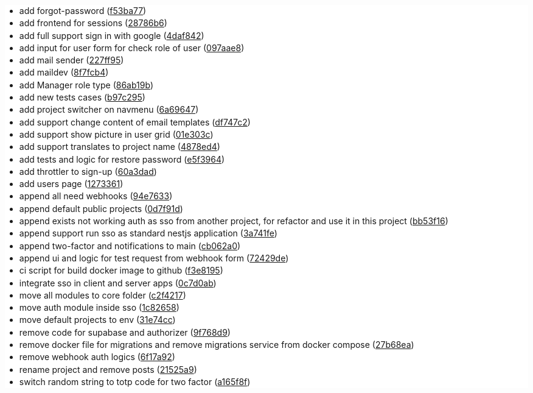 - add forgot-password ([f53ba77](https://github.com/nestjs-mod/nestjs-mod-sso/commit/f53ba773e6f5513592455775a28da3b1101e3982))
- add frontend for sessions ([28786b6](https://github.com/nestjs-mod/nestjs-mod-sso/commit/28786b6a6721811ee275f0560fd224e830a5d9d2))
- add full support sign in with google ([4daf842](https://github.com/nestjs-mod/nestjs-mod-sso/commit/4daf8428cb8f245dc4301d12b4fc6de1944c5787))
- add input for user form for check role of user ([097aae8](https://github.com/nestjs-mod/nestjs-mod-sso/commit/097aae869b2c50f6a3eb02108aac432d8984bce4))
- add mail sender ([227ff95](https://github.com/nestjs-mod/nestjs-mod-sso/commit/227ff95292d6ccdf77ebe921137ef80cdf4e5425))
- add maildev ([8f7fcb4](https://github.com/nestjs-mod/nestjs-mod-sso/commit/8f7fcb4319c3440570492eacc8bbec2b1a776987))
- add Manager role type ([86ab19b](https://github.com/nestjs-mod/nestjs-mod-sso/commit/86ab19b335a578bfa5c69f6a4c38e6ea55152df5))
- add new tests cases ([b97c295](https://github.com/nestjs-mod/nestjs-mod-sso/commit/b97c295dbf4522fe36591ced0c6b5e800d27bb18))
- add project switcher on navmenu ([6a69647](https://github.com/nestjs-mod/nestjs-mod-sso/commit/6a69647ab48cbe3eb3060a8081c606782a7a4ccb))
- add support change content of email templates ([df747c2](https://github.com/nestjs-mod/nestjs-mod-sso/commit/df747c243d908a6b1ee2f62e234600d33621e6d8))
- add support show picture in user grid ([01e303c](https://github.com/nestjs-mod/nestjs-mod-sso/commit/01e303ceb5e737d667bf82a8e47dc6919938acb8))
- add support translates to project name ([4878ed4](https://github.com/nestjs-mod/nestjs-mod-sso/commit/4878ed4a4907cf77324a291035c53c2cf738e878))
- add tests and logic for restore password ([e5f3964](https://github.com/nestjs-mod/nestjs-mod-sso/commit/e5f3964710c724e2ddd9f6995d6b1da426816b24))
- add throttler to sign-up ([60a3dad](https://github.com/nestjs-mod/nestjs-mod-sso/commit/60a3dadf1920c8dcce4e9a5d3fbad4455deaa91e))
- add users page ([1273361](https://github.com/nestjs-mod/nestjs-mod-sso/commit/1273361a74ccf8dea01a21754cfd0ddd85161cc8))
- append all need webhooks ([94e7633](https://github.com/nestjs-mod/nestjs-mod-sso/commit/94e7633f444ff3b624c2878a3fed70d341e3124f))
- append default public projects ([0d7f91d](https://github.com/nestjs-mod/nestjs-mod-sso/commit/0d7f91d1d9e94c2ec8f203d8e6ba8464a968eb80))
- append exists not working auth as sso from another project, for refactor and use it in this project ([bb53f16](https://github.com/nestjs-mod/nestjs-mod-sso/commit/bb53f168b3a54301ad1101a4912a4532e837fdb5))
- append support run sso as standard nestjs application ([3a741fe](https://github.com/nestjs-mod/nestjs-mod-sso/commit/3a741fea99e0055381cd3e57164bb20fd18b695a))
- append two-factor and notifications to main ([cb062a0](https://github.com/nestjs-mod/nestjs-mod-sso/commit/cb062a0d4ed22cca05cffd21fd7f12990d8ef0f8))
- append ui and logic for test request from webhook form ([72429de](https://github.com/nestjs-mod/nestjs-mod-sso/commit/72429de3c71d15253934ae493e2c4f5f04b393df))
- ci script for build docker image to github ([f3e8195](https://github.com/nestjs-mod/nestjs-mod-sso/commit/f3e819585b6064c5c0daef9a00dea75abed231ce))
- integrate sso in client and server apps ([0c7d0ab](https://github.com/nestjs-mod/nestjs-mod-sso/commit/0c7d0abe380ccc0d5f37cb31a415197956751a23))
- move all modules to core folder ([c2f4217](https://github.com/nestjs-mod/nestjs-mod-sso/commit/c2f42173be9f5ec65a34b4d6acd791cbc2363d06))
- move auth module inside sso ([1c82658](https://github.com/nestjs-mod/nestjs-mod-sso/commit/1c82658b995bb772699af42f67042bef3c0fde14))
- move default projects to env ([31e74cc](https://github.com/nestjs-mod/nestjs-mod-sso/commit/31e74cc9ef4a2efe3453de38566e185adadbd38e))
- remove code for supabase and authorizer ([9f768d9](https://github.com/nestjs-mod/nestjs-mod-sso/commit/9f768d9f729a15fab4928dda78751a589a9b4a46))
- remove docker file for migrations and remove migrations service from docker compose ([27b68ea](https://github.com/nestjs-mod/nestjs-mod-sso/commit/27b68ead8ad1cff230568418cbbe65e9a615fb19))
- remove webhook auth logics ([6f17a92](https://github.com/nestjs-mod/nestjs-mod-sso/commit/6f17a92d1b9ff1efe0d7d1bfebb402c4137b840f))
- rename project and remove posts ([21525a9](https://github.com/nestjs-mod/nestjs-mod-sso/commit/21525a91c791aa34f6996aeacd953101219aa28d))
- switch random string to totp code for two factor ([a165f8f](https://github.com/nestjs-mod/nestjs-mod-sso/commit/a165f8ff432d8304f1e9d3c4d998e55841ebc002))